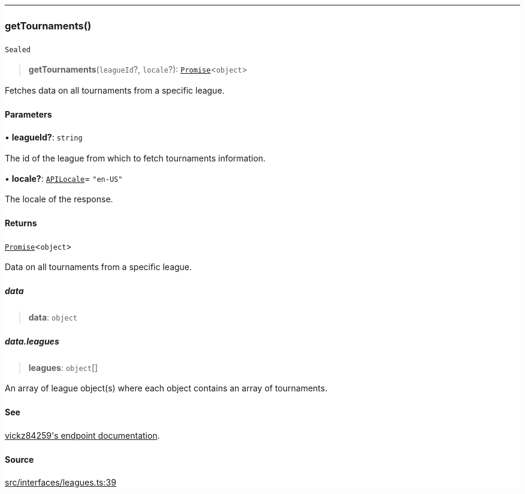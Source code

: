 ***

### getTournaments()

`Sealed`

> **getTournaments**(`leagueId`?, `locale`?): [`Promise`](https://developer.mozilla.org/docs/Web/JavaScript/Reference/Global_Objects/Promise)\<`object`\>

Fetches data on all tournaments from a specific league.

#### Parameters

• **leagueId?**: `string`

The id of the league from which to fetch tournaments information.

• **locale?**: [`APILocale`](../type-aliases/APILocale.md)= `"en-US"`

The locale of the response.

#### Returns

[`Promise`](https://developer.mozilla.org/docs/Web/JavaScript/Reference/Global_Objects/Promise)\<`object`\>

Data on all tournaments from a specific league.

##### data

> **data**: `object`

##### data.leagues

> **leagues**: `object`[]

An array of league object(s) where each object contains an array of
tournaments.

#### See

[vickz84259's endpoint documentation](https://vickz84259.github.io/lolesports-api-docs/#operation/getTournamentsForLeague).

#### Source

[src/interfaces/leagues.ts:39](https://github.com/Viriatto/lol-esports-api/blob/f75af3cc48e6c5c022cb9cef4afcf61deb2fdb5b/src/interfaces/leagues.ts#L39)
